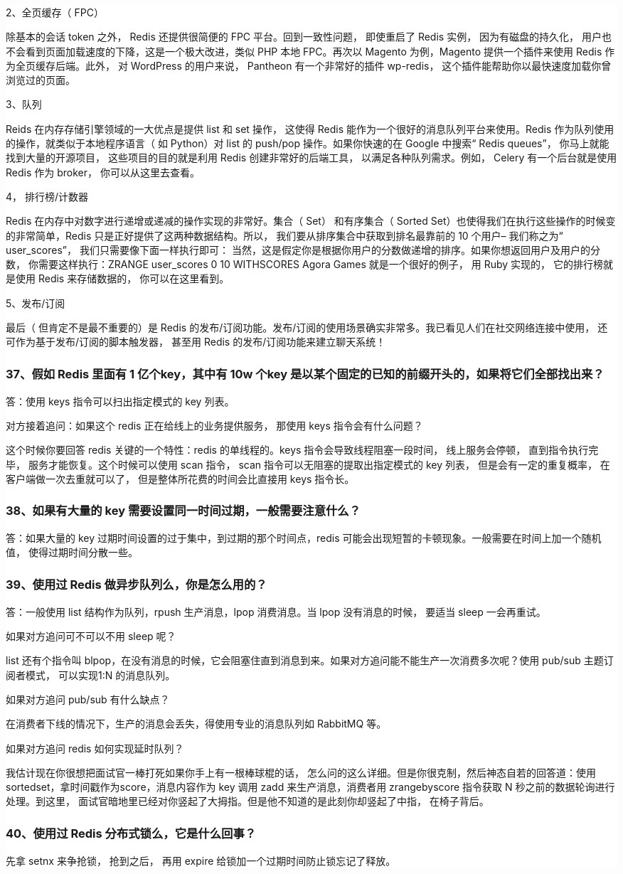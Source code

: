 2、全页缓存（ FPC）

除基本的会话 token 之外， Redis 还提供很简便的 FPC 平台。回到一致性问题， 即使重启了 Redis 实例， 因为有磁盘的持久化， 用户也不会看到页面加载速度的下降，这是一个极大改进，类似 PHP 本地 FPC。再次以 Magento 为例，Magento 提供一个插件来使用 Redis 作为全页缓存后端。此外， 对 WordPress 的用户来说， Pantheon 有一个非常好的插件 wp-redis， 这个插件能帮助你以最快速度加载你曾浏览过的页面。

3、队列

Reids 在内存存储引擎领域的一大优点是提供 list 和 set 操作， 这使得 Redis 能作为一个很好的消息队列平台来使用。Redis 作为队列使用的操作，就类似于本地程序语言（ 如 Python）对 list 的 push/pop 操作。如果你快速的在 Google 中搜索“ Redis  queues”， 你马上就能找到大量的开源项目， 这些项目的目的就是利用 Redis 创建非常好的后端工具， 以满足各种队列需求。例如， Celery 有一个后台就是使用 Redis 作为 broker， 你可以从这里去查看。

4， 排行榜/计数器

Redis 在内存中对数字进行递增或递减的操作实现的非常好。集合（ Set） 和有序集合（ Sorted Set）也使得我们在执行这些操作的时候变的非常简单，Redis 只是正好提供了这两种数据结构。所以， 我们要从排序集合中获取到排名最靠前的 10 个用户– 我们称之为“ user_scores”， 我们只需要像下面一样执行即可： 当然，这是假定你是根据你用户的分数做递增的排序。如果你想返回用户及用户的分数，  你需要这样执行：ZRANGE user_scores 0 10 WITHSCORES Agora Games 就是一个很好的例子， 用 Ruby 实现的， 它的排行榜就是使用 Redis 来存储数据的， 你可以在这里看到。

5、发布/订阅

最后（ 但肯定不是最不重要的）是 Redis 的发布/订阅功能。发布/订阅的使用场景确实非常多。我已看见人们在社交网络连接中使用， 还可作为基于发布/订阅的脚本触发器， 甚至用 Redis 的发布/订阅功能来建立聊天系统！

### 37、假如 Redis 里面有 1 亿个key，其中有 10w 个key 是以某个固定的已知的前缀开头的，如果将它们全部找出来？

答：使用 keys 指令可以扫出指定模式的 key 列表。

对方接着追问：如果这个 redis 正在给线上的业务提供服务， 那使用 keys 指令会有什么问题？

这个时候你要回答 redis 关键的一个特性：redis 的单线程的。keys 指令会导致线程阻塞一段时间， 线上服务会停顿， 直到指令执行完毕， 服务才能恢复。这个时候可以使用 scan 指令， scan 指令可以无阻塞的提取出指定模式的 key 列表， 但是会有一定的重复概率， 在客户端做一次去重就可以了， 但是整体所花费的时间会比直接用 keys 指令长。

### 38、如果有大量的 key 需要设置同一时间过期，一般需要注意什么？

答：如果大量的 key 过期时间设置的过于集中，到过期的那个时间点，redis 可能会出现短暂的卡顿现象。一般需要在时间上加一个随机值， 使得过期时间分散一些。

### 39、使用过 Redis 做异步队列么，你是怎么用的？

答：一般使用 list 结构作为队列，rpush 生产消息，lpop 消费消息。当 lpop 没有消息的时候， 要适当 sleep 一会再重试。

如果对方追问可不可以不用 sleep 呢？

list 还有个指令叫 blpop，在没有消息的时候，它会阻塞住直到消息到来。如果对方追问能不能生产一次消费多次呢？使用 pub/sub 主题订阅者模式， 可以实现1:N 的消息队列。

如果对方追问 pub/sub 有什么缺点？

在消费者下线的情况下，生产的消息会丢失，得使用专业的消息队列如 RabbitMQ 等。

如果对方追问 redis 如何实现延时队列？

我估计现在你很想把面试官一棒打死如果你手上有一根棒球棍的话， 怎么问的这么详细。但是你很克制，然后神态自若的回答道：使用 sortedset，拿时间戳作为score，消息内容作为 key 调用 zadd 来生产消息，消费者用 zrangebyscore 指令获取 N 秒之前的数据轮询进行处理。到这里， 面试官暗地里已经对你竖起了大拇指。但是他不知道的是此刻你却竖起了中指， 在椅子背后。

### 40、使用过 Redis 分布式锁么，它是什么回事？

先拿 setnx 来争抢锁， 抢到之后， 再用 expire 给锁加一个过期时间防止锁忘记了释放。

